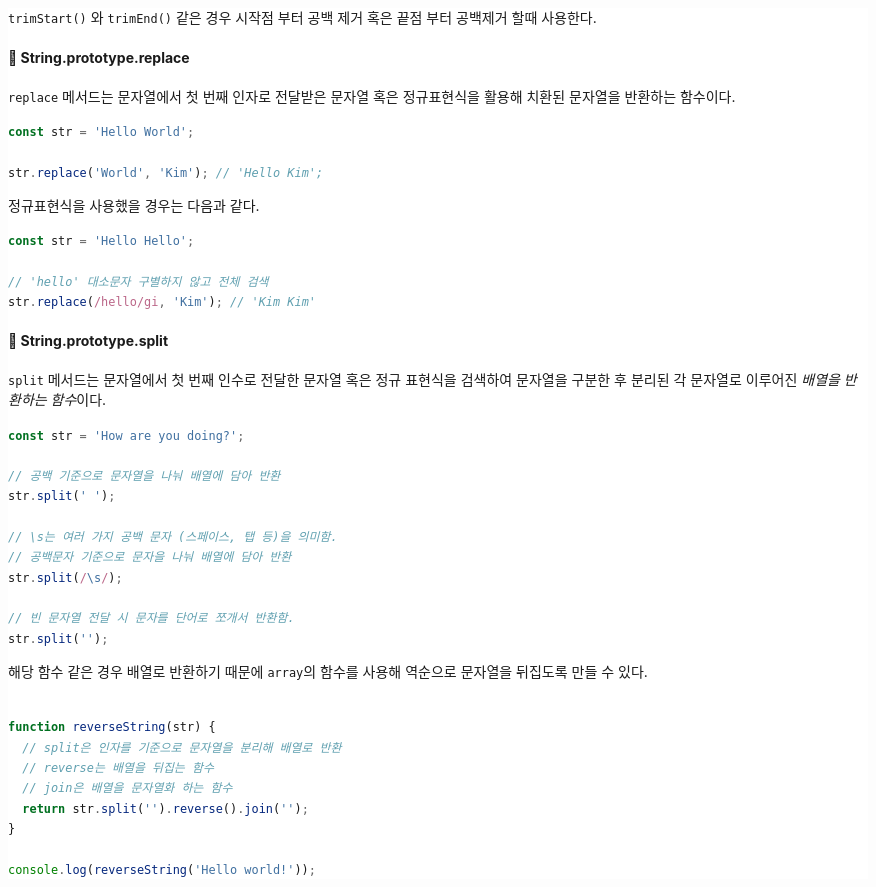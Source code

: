 `trimStart()` 와 `trimEnd()` 같은 경우 시작점 부터 공백 제거 혹은 끝점 부터 공백제거 할때 사용한다.

#### 🌱 String.prototype.replace
`replace` 메서드는 문자열에서 첫 번째 인자로 전달받은 문자열 혹은 정규표현식을 활용해 치환된 문자열을 반환하는 함수이다.

```js
const str = 'Hello World';

str.replace('World', 'Kim'); // 'Hello Kim';
```

정규표현식을 사용했을 경우는 다음과 같다.

```js
const str = 'Hello Hello';

// 'hello' 대소문자 구별하지 않고 전체 검색
str.replace(/hello/gi, 'Kim'); // 'Kim Kim'
```

#### 🌱 String.prototype.split
`split` 메서드는 문자열에서 첫 번째 인수로 전달한 문자열 혹은 정규 표현식을 검색하여 문자열을 구분한 후 분리된 각 문자열로 이루어진 *배열을 반환하는 함수*이다.

```js
const str = 'How are you doing?';

// 공백 기준으로 문자열을 나눠 배열에 담아 반환
str.split(' ');

// \s는 여러 가지 공백 문자 (스페이스, 탭 등)을 의미함.
// 공백문자 기준으로 문자을 나눠 배열에 담아 반환
str.split(/\s/);

// 빈 문자열 전달 시 문자를 단어로 쪼개서 반환함.
str.split('');
```

해당 함수 같은 경우 배열로 반환하기 때문에 `array`의 함수를 사용해 역순으로 문자열을 뒤집도록 만들 수 있다.

```js

function reverseString(str) {
  // split은 인자를 기준으로 문자열을 분리해 배열로 반환
  // reverse는 배열을 뒤집는 함수
  // join은 배열을 문자열화 하는 함수
  return str.split('').reverse().join('');
}

console.log(reverseString('Hello world!'));
```
